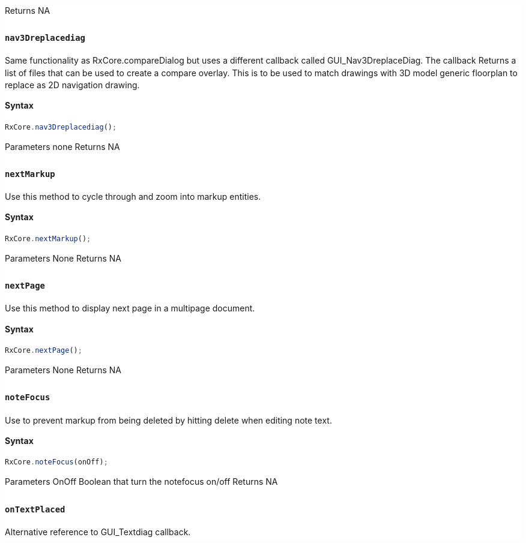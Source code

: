 Returns NA

### `nav3Dreplacediag`

Same functionality as RxCore.compareDialog but uses a different callback called GUI_Nav3DreplaceDiag. The callback Returns a list of files that can be used to create a compare overlay. This is to be used to match drawings with 3D model generic floorplan to replace as 2D navigation drawing.

**Syntax**

```javascript
RxCore.nav3Dreplacediag();
```

Parameters none
Returns NA

### `nextMarkup`

Use this method to cycle through and zoom into markup entities.

**Syntax**

```javascript
RxCore.nextMarkup();
```

Parameters None
Returns NA

### `nextPage`

Use this method to display next page in a multipage document.

**Syntax**

```javascript
RxCore.nextPage();
```

Parameters None
Returns NA

### `noteFocus`

Use to prevent markup from being deleted by hitting delete when editing note text.

**Syntax**

```javascript
RxCore.noteFocus(onOff);
```

Parameters OnOff Boolean that turn the notefocus on/off
Returns NA

### `onTextPlaced`

Alternative reference to GUI_Textdiag callback.
